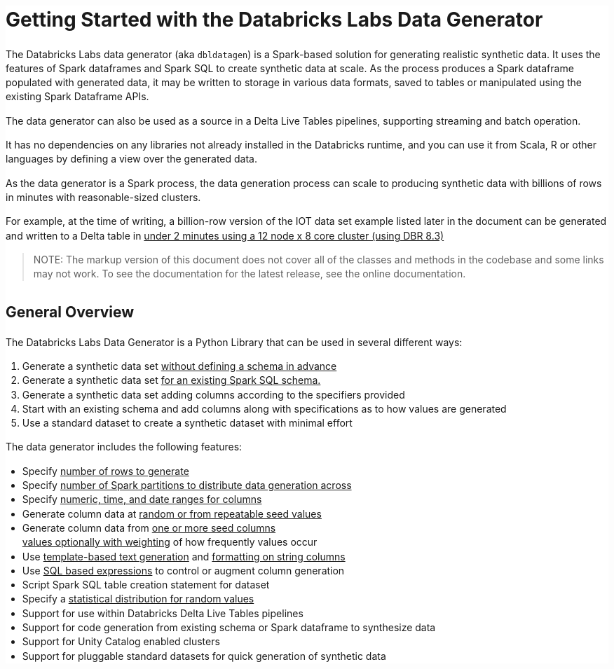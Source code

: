 # Getting Started with the Databricks Labs Data Generator

The Databricks Labs data generator (aka `dbldatagen`) is a Spark-based solution for generating 
realistic synthetic data. It uses the features of Spark dataframes and Spark SQL 
to create synthetic data at scale. As the process produces a Spark dataframe populated 
with generated data, it may be written to storage in various data formats, saved to tables 
or manipulated using the existing Spark Dataframe APIs. 

The data generator can also be used as a source in a Delta Live Tables pipelines, 
supporting streaming and batch operation.

It has no dependencies on any libraries not already installed in the Databricks 
runtime, and you can use it from Scala, R or other languages by defining
a view over the generated data.

As the data generator is a Spark process, the data generation process can scale to producing synthetic data with 
billions of rows in minutes with reasonable-sized clusters.

For example, at the time of writing, a billion-row version of the IOT data set example listed later in the document
can be generated and written to a Delta table in 
[under 2 minutes using a 12 node x 8 core cluster (using DBR 8.3)](#scaling-it-up)

> NOTE: The markup version of this document does not cover all of the classes and methods in the codebase and some links
> may not work. To see the documentation for the latest release, see the online documentation. 

## General Overview

The Databricks Labs Data Generator is a Python Library that can be used in several different ways:
1. Generate a synthetic data set [without defining a schema in advance](#create-a-data-set-without-pre-existing-schemas)
2. Generate a synthetic data set [for an existing Spark SQL schema.](#creating-data-set-with-pre-existing-schema) 
3. Generate a synthetic data set adding columns according to the specifiers provided
4. Start with an existing schema and add columns along with specifications as to how values are generated
5. Use a standard dataset to create a synthetic dataset with minimal effort

The data generator includes the following features:

* Specify [number of rows to generate](#create-a-data-set-without-pre-existing-schemas)
* Specify [number of Spark partitions to distribute data generation across](#scaling-it-up)
* Specify [numeric, time, and date ranges for columns](./DATARANGES.md)
* Generate column data at [random or from repeatable seed values](#generating-repeatable-data)
* Generate column data from [one or more seed columns](#generating-repeatable-data)  
[values optionally with weighting](#create-a-data-set-without-pre-existing-schemas) of how frequently values occur
* Use [template-based text generation](#creating-data-set-with-pre-existing-schema) 
and [formatting on string columns](textdata)
* Use [SQL based expressions](#using-sql-in-data-generation) to control or augment column generation
* Script Spark SQL table creation statement for dataset 
* Specify a [statistical distribution for random values](./DISTRIBUTIONS.md)
* Support for use within Databricks Delta Live Tables pipelines
* Support for code generation from existing schema or Spark dataframe to synthesize data
* Support for Unity Catalog enabled clusters 
* Support for pluggable standard datasets for quick generation of synthetic data
